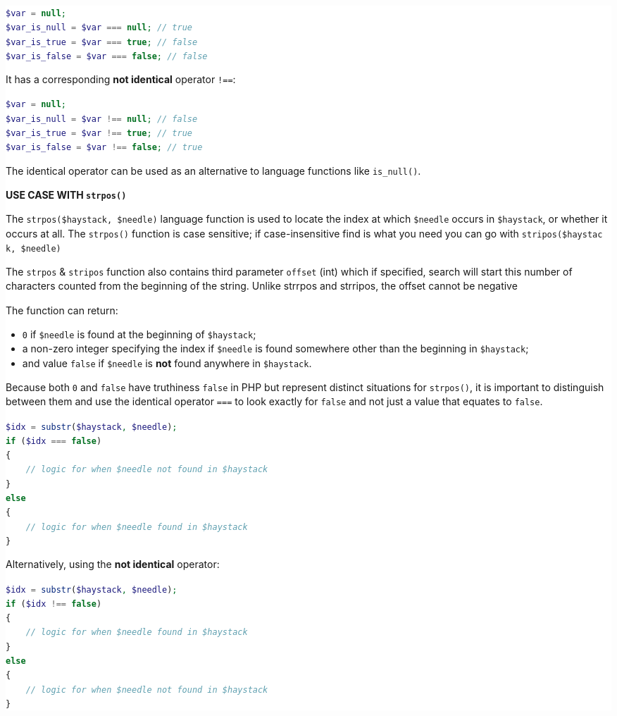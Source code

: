 ```php
$var = null;
$var_is_null = $var === null; // true
$var_is_true = $var === true; // false
$var_is_false = $var === false; // false

```

It has a corresponding **not identical** operator `!==`:

```php
$var = null;
$var_is_null = $var !== null; // false
$var_is_true = $var !== true; // true
$var_is_false = $var !== false; // true

```

The identical operator can be used as an alternative to language functions like `is_null()`.

**USE CASE WITH `strpos()`**

The `strpos($haystack, $needle)` language function is used to locate the index at which `$needle` occurs in `$haystack`, or whether it occurs at all. The `strpos()` function is case sensitive; if case-insensitive find is what you need you can go with `stripos($haystack, $needle)`

The `strpos` & `stripos` function also contains third parameter `offset` (int) which if specified, search will start this number of characters counted from the beginning of the string. Unlike strrpos and strripos, the offset cannot be negative

The function can return:

- `0` if `$needle` is found at the beginning of `$haystack`;
- a non-zero integer specifying the index if `$needle` is found somewhere other than the beginning in `$haystack`;
- and value `false` if `$needle` is **not** found anywhere in `$haystack`.

Because both `0` and `false` have truthiness `false` in PHP but represent distinct situations for `strpos()`, it is important to distinguish between them and use the identical operator `===` to look exactly for `false` and not just a value that equates to `false`.

```php
$idx = substr($haystack, $needle);
if ($idx === false) 
{
    // logic for when $needle not found in $haystack
} 
else
{
    // logic for when $needle found in $haystack
}

```

Alternatively, using the **not identical** operator:

```php
$idx = substr($haystack, $needle);
if ($idx !== false) 
{
    // logic for when $needle found in $haystack
} 
else
{
    // logic for when $needle not found in $haystack
}

```
